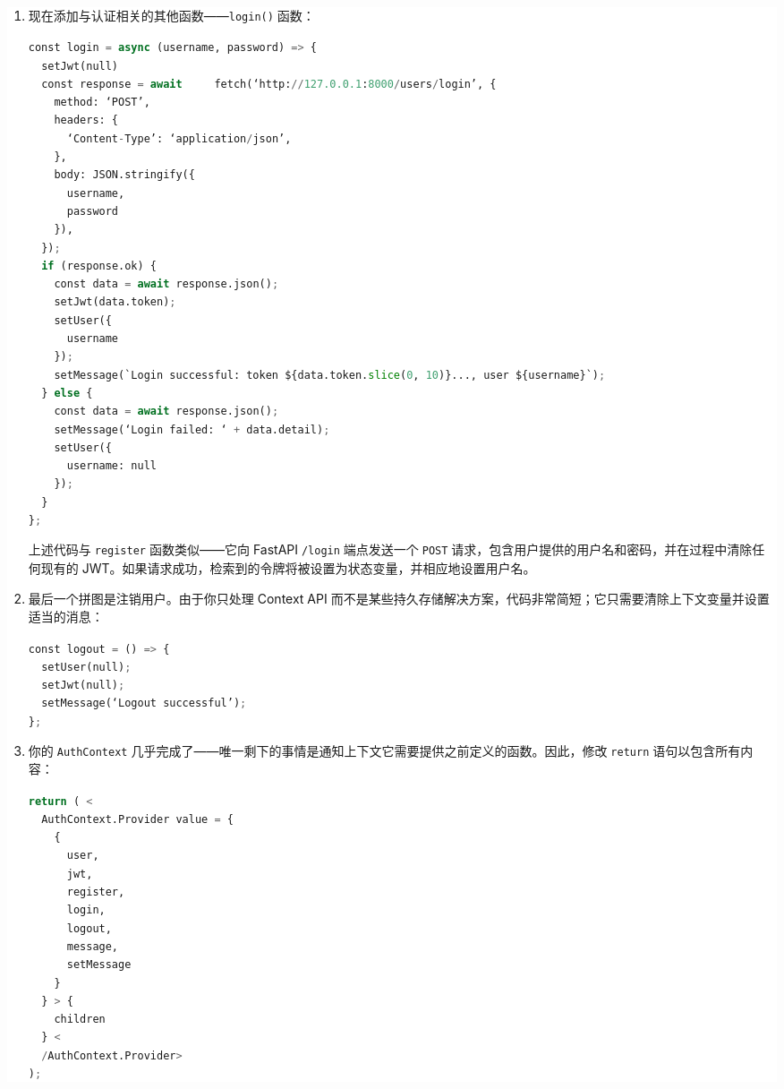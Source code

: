 1.  现在添加与认证相关的其他函数——`login()` 函数：

    ```py
    const login = async (username, password) => {
      setJwt(null)
      const response = await     fetch(‘http://127.0.0.1:8000/users/login’, {
        method: ‘POST’,
        headers: {
          ‘Content-Type’: ‘application/json’,
        },
        body: JSON.stringify({
          username,
          password
        }),
      });
      if (response.ok) {
        const data = await response.json();
        setJwt(data.token);
        setUser({
          username
        });
        setMessage(`Login successful: token ${data.token.slice(0, 10)}..., user ${username}`);
      } else {
        const data = await response.json();
        setMessage(‘Login failed: ‘ + data.detail);
        setUser({
          username: null
        });
      }
    };
    ```

    上述代码与 `register` 函数类似——它向 FastAPI `/login` 端点发送一个 `POST` 请求，包含用户提供的用户名和密码，并在过程中清除任何现有的 JWT。如果请求成功，检索到的令牌将被设置为状态变量，并相应地设置用户名。

1.  最后一个拼图是注销用户。由于你只处理 Context API 而不是某些持久存储解决方案，代码非常简短；它只需要清除上下文变量并设置适当的消息：

    ```py
    const logout = () => {
      setUser(null);
      setJwt(null);
      setMessage(‘Logout successful’);
    };
    ```

1.  你的 `AuthContext` 几乎完成了——唯一剩下的事情是通知上下文它需要提供之前定义的函数。因此，修改 `return` 语句以包含所有内容：

    ```py
    return ( <
      AuthContext.Provider value = {
        {
          user,
          jwt,
          register,
          login,
          logout,
          message,
          setMessage
        }
      } > {
        children
      } <
      /AuthContext.Provider>
    );
    ```
